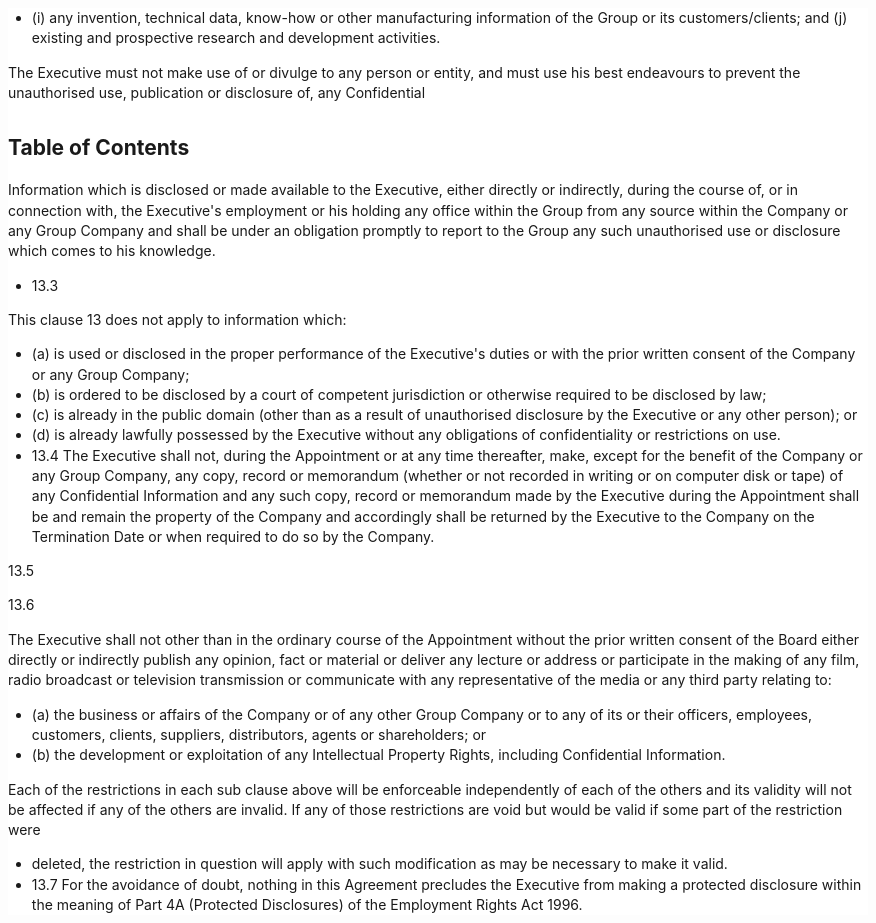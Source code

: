 - (i) any invention, technical data, know-how or other manufacturing information of the Group or its customers/clients; and (j) existing and prospective research and development activities.

The Executive must not make use of or divulge to any person or entity, and must use his best endeavours to prevent the unauthorised use, publication or disclosure of, any Confidential

## Table of Contents

Information which is disclosed or made available to the Executive, either directly or indirectly, during the course of, or in connection with, the Executive's employment or his holding any office within the Group from any source within the Company or any Group Company and shall be under an obligation promptly to report to the Group any such unauthorised use or disclosure which comes to his knowledge.

- 13.3

This clause 13 does not apply to information which:

- (a) is used or disclosed in the proper performance of the Executive's duties or with the prior written consent of the Company or any Group Company;
- (b) is ordered to be disclosed by a court of competent jurisdiction or otherwise required to be disclosed by law;
- (c) is already in the public domain (other than as a result of unauthorised disclosure by the Executive or any other person); or
- (d) is already lawfully possessed by the Executive without any obligations of confidentiality or restrictions on use.
- 13.4 The Executive shall not, during the Appointment or at any time thereafter, make, except for the benefit of the Company or any Group Company, any copy, record or memorandum (whether or not recorded in writing or on computer disk or tape) of any Confidential Information and any such copy, record or memorandum made by the Executive during the Appointment shall be and remain the property of the Company and accordingly shall be returned by the Executive to the Company on the Termination Date or when required to do so by the Company.

13.5

13.6

The Executive shall not other than in the ordinary course of the Appointment without the prior written consent of the Board either directly or indirectly publish any opinion, fact or material or deliver any lecture or address or participate in the making of any film, radio broadcast or television transmission or communicate with any representative of the media or any third party relating to:

- (a) the business or affairs of the Company or of any other Group Company or to any of its or their officers, employees, customers, clients, suppliers, distributors, agents or shareholders; or
- (b) the development or exploitation of any Intellectual Property Rights, including Confidential Information.

Each of the restrictions in each sub clause above will be enforceable independently of each of the others and its validity will not be affected if any of the others are invalid. If any of those restrictions are void but would be valid if some part of the restriction were

- deleted, the restriction in question will apply with such modification as may be necessary to make it valid.
- 13.7 For the avoidance of doubt, nothing in this Agreement precludes the Executive from making a protected disclosure within the meaning of Part 4A (Protected Disclosures) of the Employment Rights Act 1996.
